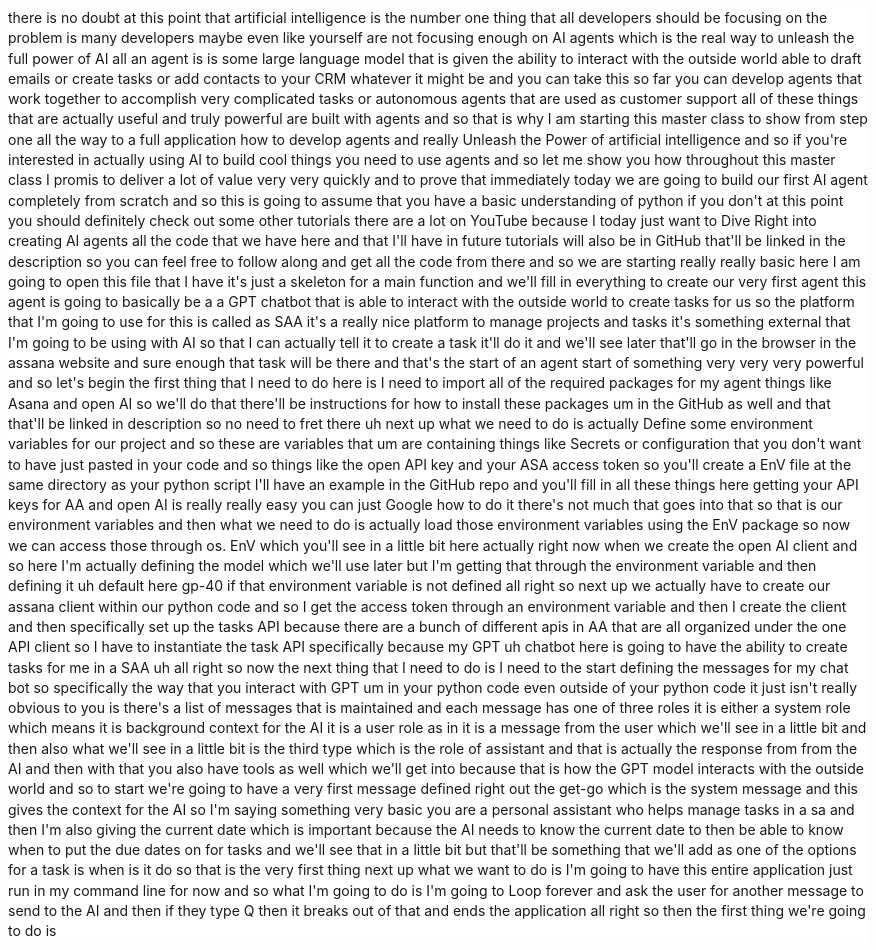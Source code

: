 there is no doubt at this point that artificial intelligence is the number one thing that all developers should be focusing on the problem is many developers maybe even like yourself are not focusing enough on AI agents which is the real way to unleash the full power of AI all an agent is is some large language model that is given the ability to interact with the outside world able to draft emails or create tasks or add contacts to your CRM whatever it might be and you can take this so far you can develop agents that work together to accomplish very complicated tasks or autonomous agents that are used as customer support all of these things that are actually useful and truly powerful are built with agents and so that is why I am starting this master class to show from step one all the way to a full application how to develop agents and really Unleash the Power of artificial intelligence and so if you're interested in actually using AI to build cool things you need to use agents and so let me show you how throughout this master class I promis to deliver a lot of value very very quickly and to prove that immediately today we are going to build our first AI agent completely from scratch and so this is going to assume that you have a basic understanding of python if you don't at this point you should definitely check out some other tutorials there are a lot on YouTube because I today just want to Dive Right into creating AI agents all the code that we have here and that I'll have in future tutorials will also be in GitHub that'll be linked in the description so you can feel free to follow along and get all the code from there and so we are starting really really basic here I am going to open this file that I have it's just a skeleton for a main function and we'll fill in everything to create our very first agent this agent is going to basically be a a GPT chatbot that is able to interact with the outside world to create tasks for us so the platform that I'm going to use for this is called as SAA it's a really nice platform to manage projects and tasks it's something external that I'm going to be using with AI so that I can actually tell it to create a task it'll do it and we'll see later that'll go in the browser in the assana website and sure enough that task will be there and that's the start of an agent start of something very very very powerful and so let's begin the first thing that I need to do here is I need to import all of the required packages for my agent things like Asana and open AI so we'll do that there'll be instructions for how to install these packages um in the GitHub as well and that that'll be linked in description so no need to fret there uh next up what we need to do is actually Define some environment variables for our project and so these are variables that um are containing things like Secrets or configuration that you don't want to have just pasted in your code and so things like the open API key and your ASA access token so you'll create a EnV file at the same directory as your python script I'll have an example in the GitHub repo and you'll fill in all these things here getting your API keys for AA and open AI is really really easy you can just Google how to do it there's not much that goes into that so that is our environment variables and then what we need to do is actually load those environment variables using the EnV package so now we can access those through os. EnV which you'll see in a little bit here actually right now when we create the open AI client and so here I'm actually defining the model which we'll use later but I'm getting that through the environment variable and then defining it uh default here gp-40 if that environment variable is not defined all right so next up we actually have to create our assana client within our python code and so I get the access token through an environment variable and then I create the client and then specifically set up the tasks API because there are a bunch of different apis in AA that are all organized under the one API client so I have to instantiate the task API specifically because my GPT uh chatbot here is going to have the ability to create tasks for me in a SAA uh all right so now the next thing that I need to do is I need to the start defining the messages for my chat bot so specifically the way that you interact with GPT um in your python code even outside of your python code it just isn't really obvious to you is there's a list of messages that is maintained and each message has one of three roles it is either a system role which means it is background context for the AI it is a user role as in it is a message from the user which we'll see in a little bit and then also what we'll see in a little bit is the third type which is the role of assistant and that is actually the response from from the AI and then with that you also have tools as well which we'll get into because that is how the GPT model interacts with the outside world and so to start we're going to have a very first message defined right out the get-go which is the system message and this gives the context for the AI so I'm saying something very basic you are a personal assistant who helps manage tasks in a sa and then I'm also giving the current date which is important because the AI needs to know the current date to then be able to know when to put the due dates on for tasks and we'll see that in a little bit but that'll be something that we'll add as one of the options for a task is when is it do so that is the very first thing next up what we want to do is I'm going to have this entire application just run in my command line for now and so what I'm going to do is I'm going to Loop forever and ask the user for another message to send to the AI and then if they type Q then it breaks out of that and ends the application all right so then the first thing we're going to do is